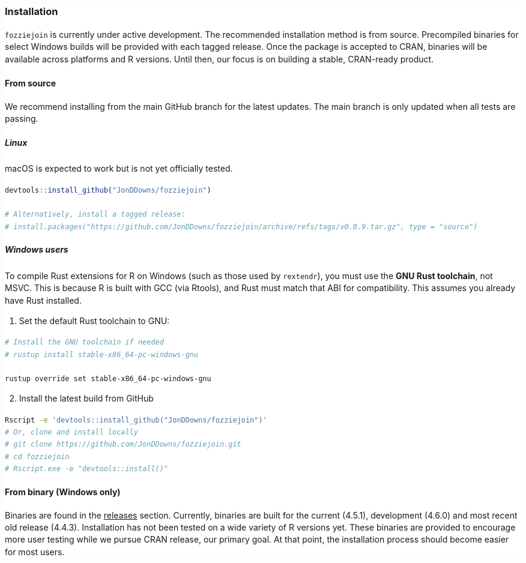### Installation

`fozziejoin` is currently under active development. The recommended
installation method is from source. Precompiled binaries for select Windows
builds will be provided with each tagged release. Once the package is accepted
to CRAN, binaries will be available across platforms and R versions. Until 
then, our focus is on building a stable, CRAN-ready product.

#### From source

We recommend installing from the main GitHub branch for the latest updates.
The main branch is only updated when all tests are passing.

##### Linux

macOS is expected to work but is not yet officially tested.

```r
devtools::install_github("JonDDowns/fozziejoin")

# Alternatively, install a tagged release:
# install.packages("https://github.com/JonDDowns/fozziejoin/archive/refs/tags/v0.0.9.tar.gz", type = "source")
```

##### Windows users

To compile Rust extensions for R on Windows (such as those used by `rextendr`),
you must use the **GNU Rust toolchain**, not MSVC. This is because R is built
with GCC (via Rtools), and Rust must match that ABI for compatibility.
This assumes you already have Rust installed.

1. Set the default Rust toolchain to GNU:

```sh
# Install the GNU toolchain if needed
# rustup install stable-x86_64-pc-windows-gnu

rustup override set stable-x86_64-pc-windows-gnu
```

2. Install the latest build from GitHub

```sh
Rscript -e 'devtools::install_github("JonDDowns/fozziejoin")'
# Or, clone and install locally
# git clone https://github.com/JonDDowns/fozziejoin.git
# cd fozziejoin
# Rscript.exe -e "devtools::install()"
```

#### From binary (Windows only)

Binaries are found in the [releases](https://github.com/JonDDowns/fozziejoin/releases)
section. Currently, binaries are built for the current (4.5.1), development
(4.6.0) and most recent old release (4.4.3). Installation has not been tested
on a wide variety of R versions yet. These binaries are provided to encourage
more user testing while we pursue CRAN release, our primary goal. At that
point, the installation process should become easier for most users.
